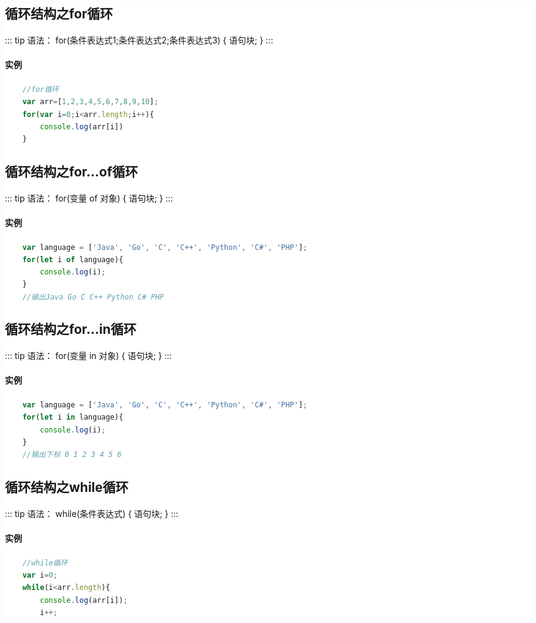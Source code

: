 ## 循环结构之for循环
::: tip
	语法：
	for(条件表达式1;条件表达式2;条件表达式3) {
		语句块;
	}
:::
#### 实例
``` js
	//for循环
	var arr=[1,2,3,4,5,6,7,8,9,10];
	for(var i=0;i<arr.length;i++){
		console.log(arr[i])
	}
```
## 循环结构之for...of循环
::: tip
	语法：
	for(变量 of 对象) {
		语句块;
	}
:::
#### 实例
``` js
	var language = ['Java', 'Go', 'C', 'C++', 'Python', 'C#', 'PHP'];
	for(let i of language){
		console.log(i);
	}
	//输出Java Go C C++ Python C# PHP
```
## 循环结构之for...in循环
::: tip
	语法：
	for(变量 in 对象) {
		语句块;
	}
:::
#### 实例
``` js
	var language = ['Java', 'Go', 'C', 'C++', 'Python', 'C#', 'PHP'];
	for(let i in language){
		console.log(i);
	}
	//输出下标 0 1 2 3 4 5 6
```
## 循环结构之while循环
::: tip
	语法：
	while(条件表达式) {
		语句块;
	}
:::
#### 实例
``` js
	//while循环
	var i=0;
	while(i<arr.length){
		console.log(arr[i]);
		i++;
```